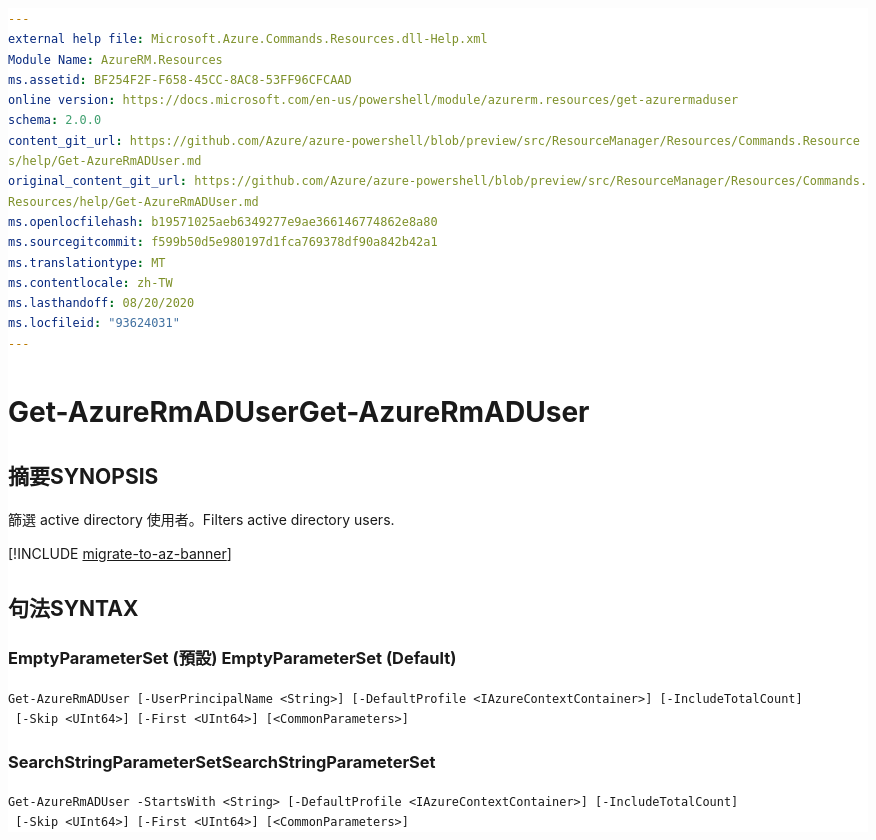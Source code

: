```yaml
---
external help file: Microsoft.Azure.Commands.Resources.dll-Help.xml
Module Name: AzureRM.Resources
ms.assetid: BF254F2F-F658-45CC-8AC8-53FF96CFCAAD
online version: https://docs.microsoft.com/en-us/powershell/module/azurerm.resources/get-azurermaduser
schema: 2.0.0
content_git_url: https://github.com/Azure/azure-powershell/blob/preview/src/ResourceManager/Resources/Commands.Resources/help/Get-AzureRmADUser.md
original_content_git_url: https://github.com/Azure/azure-powershell/blob/preview/src/ResourceManager/Resources/Commands.Resources/help/Get-AzureRmADUser.md
ms.openlocfilehash: b19571025aeb6349277e9ae366146774862e8a80
ms.sourcegitcommit: f599b50d5e980197d1fca769378df90a842b42a1
ms.translationtype: MT
ms.contentlocale: zh-TW
ms.lasthandoff: 08/20/2020
ms.locfileid: "93624031"
---
```

# <span data-ttu-id="759f9-101">Get-AzureRmADUser</span><span class="sxs-lookup"><span data-stu-id="759f9-101">Get-AzureRmADUser</span></span>

## <span data-ttu-id="759f9-102">摘要</span><span class="sxs-lookup"><span data-stu-id="759f9-102">SYNOPSIS</span></span>
<span data-ttu-id="759f9-103">篩選 active directory 使用者。</span><span class="sxs-lookup"><span data-stu-id="759f9-103">Filters active directory users.</span></span>

[!INCLUDE [migrate-to-az-banner](../../includes/migrate-to-az-banner.md)]

## <span data-ttu-id="759f9-104">句法</span><span class="sxs-lookup"><span data-stu-id="759f9-104">SYNTAX</span></span>

### <span data-ttu-id="759f9-105">EmptyParameterSet (預設) </span><span class="sxs-lookup"><span data-stu-id="759f9-105">EmptyParameterSet (Default)</span></span>
```
Get-AzureRmADUser [-UserPrincipalName <String>] [-DefaultProfile <IAzureContextContainer>] [-IncludeTotalCount]
 [-Skip <UInt64>] [-First <UInt64>] [<CommonParameters>]
```

### <span data-ttu-id="759f9-106">SearchStringParameterSet</span><span class="sxs-lookup"><span data-stu-id="759f9-106">SearchStringParameterSet</span></span>
```
Get-AzureRmADUser -StartsWith <String> [-DefaultProfile <IAzureContextContainer>] [-IncludeTotalCount]
 [-Skip <UInt64>] [-First <UInt64>] [<CommonParameters>]
```
